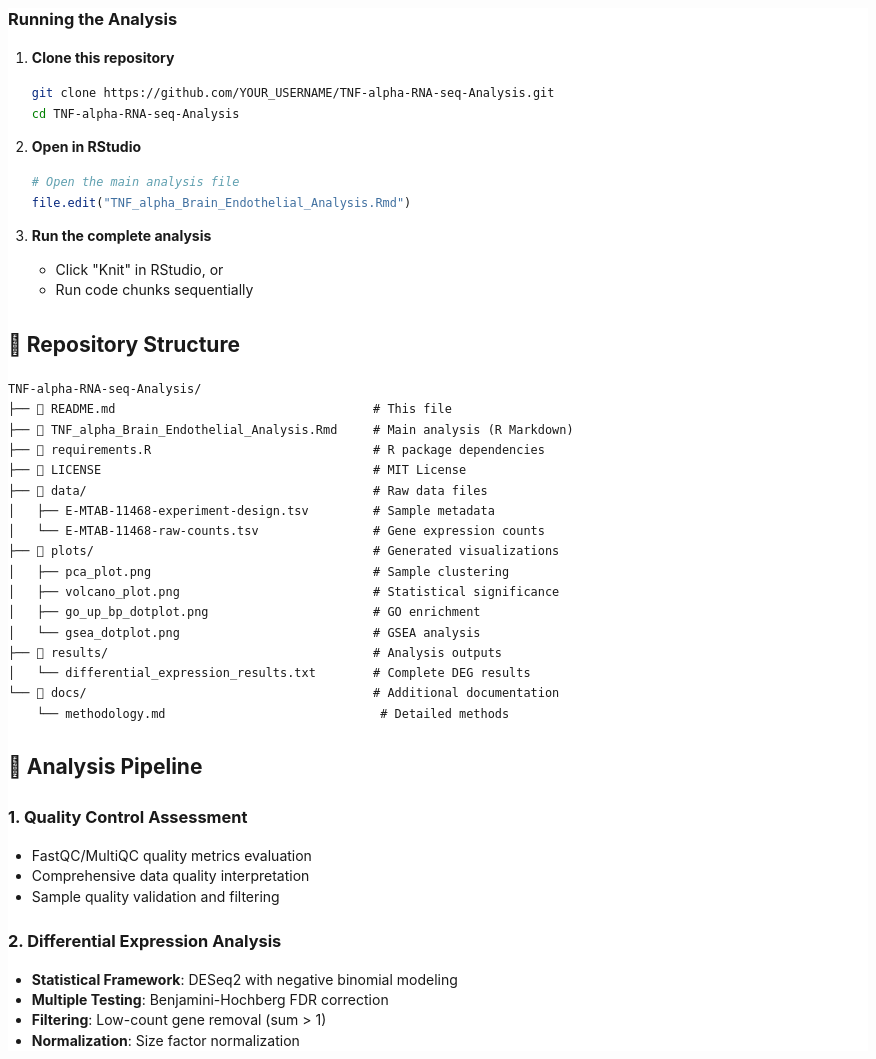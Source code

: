 ### **Running the Analysis**
1. **Clone this repository**
   ```bash
   git clone https://github.com/YOUR_USERNAME/TNF-alpha-RNA-seq-Analysis.git
   cd TNF-alpha-RNA-seq-Analysis
   ```

2. **Open in RStudio**
   ```r
   # Open the main analysis file
   file.edit("TNF_alpha_Brain_Endothelial_Analysis.Rmd")
   ```

3. **Run the complete analysis**
   - Click "Knit" in RStudio, or
   - Run code chunks sequentially

## 📁 **Repository Structure**

```
TNF-alpha-RNA-seq-Analysis/
├── 📄 README.md                                    # This file
├── 📄 TNF_alpha_Brain_Endothelial_Analysis.Rmd     # Main analysis (R Markdown)
├── 📄 requirements.R                               # R package dependencies
├── 📄 LICENSE                                      # MIT License
├── 📂 data/                                        # Raw data files
│   ├── E-MTAB-11468-experiment-design.tsv         # Sample metadata
│   └── E-MTAB-11468-raw-counts.tsv                # Gene expression counts
├── 📂 plots/                                       # Generated visualizations
│   ├── pca_plot.png                               # Sample clustering
│   ├── volcano_plot.png                           # Statistical significance
│   ├── go_up_bp_dotplot.png                       # GO enrichment
│   └── gsea_dotplot.png                           # GSEA analysis
├── 📂 results/                                     # Analysis outputs
│   └── differential_expression_results.txt        # Complete DEG results
└── 📂 docs/                                        # Additional documentation
    └── methodology.md                              # Detailed methods
```

## 🔬 **Analysis Pipeline**

### **1. Quality Control Assessment**
- FastQC/MultiQC quality metrics evaluation
- Comprehensive data quality interpretation
- Sample quality validation and filtering

### **2. Differential Expression Analysis**
- **Statistical Framework**: DESeq2 with negative binomial modeling
- **Multiple Testing**: Benjamini-Hochberg FDR correction
- **Filtering**: Low-count gene removal (sum > 1)
- **Normalization**: Size factor normalization

